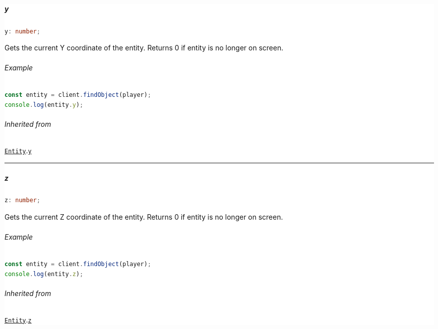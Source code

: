 
<div class="heading-level-5">
<a id="y" name="y"></a>

##### y

```ts
y: number;
```

Gets the current Y coordinate of the entity. Returns 0 if entity is no longer on screen.

###### Example

```ts
const entity = client.findObject(player);
console.log(entity.y);
```

###### Inherited from

[`Entity`](../Entity/index.md#entity).[`y`](../Entity/index.md#y)

</div>

---

<div class="heading-level-5">
<a id="z" name="z"></a>

##### z

```ts
z: number;
```

Gets the current Z coordinate of the entity. Returns 0 if entity is no longer on screen.

###### Example

```ts
const entity = client.findObject(player);
console.log(entity.z);
```

###### Inherited from

[`Entity`](../Entity/index.md#entity).[`z`](../Entity/index.md#z)

</div>
</div>
